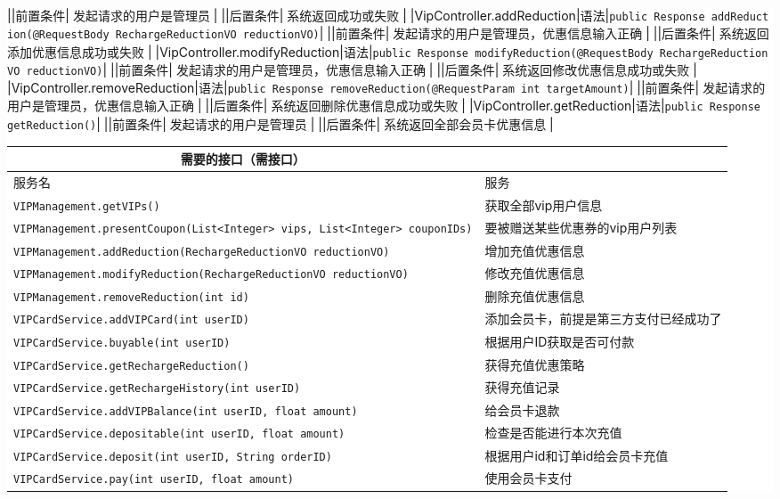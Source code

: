 ||前置条件| 发起请求的用户是管理员 |
||后置条件| 系统返回成功或失败 |
|VipController.addReduction|语法|```public Response addReduction(@RequestBody RechargeReductionVO reductionVO)```|
||前置条件| 发起请求的用户是管理员，优惠信息输入正确 |
||后置条件| 系统返回添加优惠信息成功或失败 |
|VipController.modifyReduction|语法|```public Response modifyReduction(@RequestBody RechargeReductionVO reductionVO)```|
||前置条件| 发起请求的用户是管理员，优惠信息输入正确 |
||后置条件| 系统返回修改优惠信息成功或失败 |
|VipController.removeReduction|语法|```public Response removeReduction(@RequestParam int targetAmount)```|
||前置条件| 发起请求的用户是管理员，优惠信息输入正确 |
||后置条件| 系统返回删除优惠信息成功或失败 |
|VipController.getReduction|语法|```public Response getReduction()```|
||前置条件| 发起请求的用户是管理员 |
||后置条件| 系统返回全部会员卡优惠信息 |

| 需要的接口（需接口）||
| - | - |
| 服务名| 服务|
|```VIPManagement.getVIPs()```|获取全部vip用户信息|
|```VIPManagement.presentCoupon(List<Integer> vips, List<Integer> couponIDs)```|要被赠送某些优惠券的vip用户列表|
|```VIPManagement.addReduction(RechargeReductionVO reductionVO)```|增加充值优惠信息|
|```VIPManagement.modifyReduction(RechargeReductionVO reductionVO)```|修改充值优惠信息|
|```VIPManagement.removeReduction(int id)```|删除充值优惠信息|
|```VIPCardService.addVIPCard(int userID)```|添加会员卡，前提是第三方支付已经成功了|
|```VIPCardService.buyable(int userID)```|根据用户ID获取是否可付款|
|```VIPCardService.getRechargeReduction()```|获得充值优惠策略|
|```VIPCardService.getRechargeHistory(int userID)```|获得充值记录|
|```VIPCardService.addVIPBalance(int userID, float amount)```|给会员卡退款|
|```VIPCardService.depositable(int userID, float amount)```|检查是否能进行本次充值|
|```VIPCardService.deposit(int userID, String orderID)```|根据用户id和订单id给会员卡充值|
|```VIPCardService.pay(int userID, float amount)```|使用会员卡支付|
